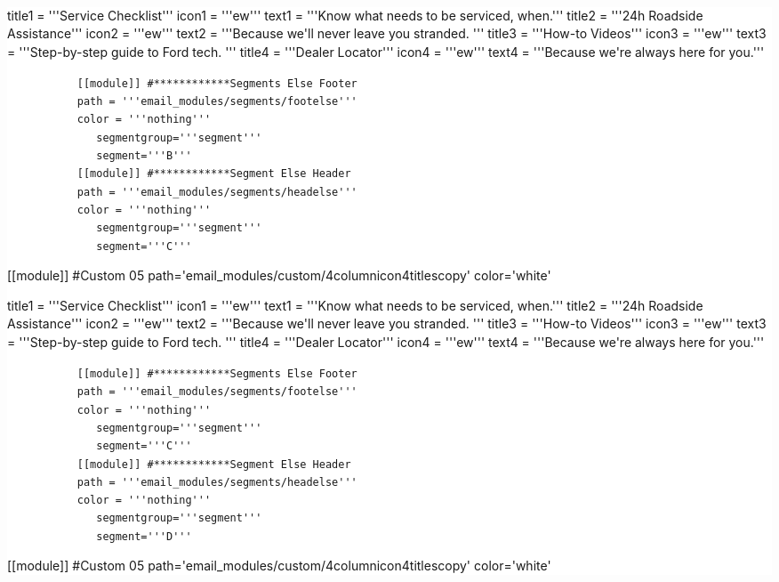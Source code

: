   title1 = '''Service Checklist'''
  icon1 = '''ew'''
  text1 = '''Know what needs to be serviced, when.'''
  title2 = '''24h Roadside Assistance'''
  icon2 = '''ew'''
  text2 = '''Because we'll never leave you stranded. 	'''
  title3 = '''How-to Videos'''
  icon3 = '''ew'''
  text3 = '''Step-by-step guide to Ford tech. '''
  title4 = '''Dealer Locator'''
  icon4 = '''ew'''
  text4 = '''Because we're always here for you.'''
               
               [[module]] #************Segments Else Footer
               path = '''email_modules/segments/footelse'''
               color = '''nothing'''
                  segmentgroup='''segment'''
                  segment='''B'''
               [[module]] #************Segment Else Header
               path = '''email_modules/segments/headelse'''
               color = '''nothing'''
                  segmentgroup='''segment'''
                  segment='''C'''
                  
[[module]] #Custom 05
path='email_modules/custom/4columnicon4titlescopy'
color='white'

  title1 = '''Service Checklist'''
  icon1 = '''ew'''
  text1 = '''Know what needs to be serviced, when.'''
  title2 = '''24h Roadside Assistance'''
  icon2 = '''ew'''
  text2 = '''Because we'll never leave you stranded. 	'''
  title3 = '''How-to Videos'''
  icon3 = '''ew'''
  text3 = '''Step-by-step guide to Ford tech. '''
  title4 = '''Dealer Locator'''
  icon4 = '''ew'''
  text4 = '''Because we're always here for you.'''
               
               [[module]] #************Segments Else Footer
               path = '''email_modules/segments/footelse'''
               color = '''nothing'''
                  segmentgroup='''segment'''
                  segment='''C'''
               [[module]] #************Segment Else Header
               path = '''email_modules/segments/headelse'''
               color = '''nothing'''
                  segmentgroup='''segment'''
                  segment='''D'''
                  
[[module]] #Custom 05
path='email_modules/custom/4columnicon4titlescopy'
color='white'
